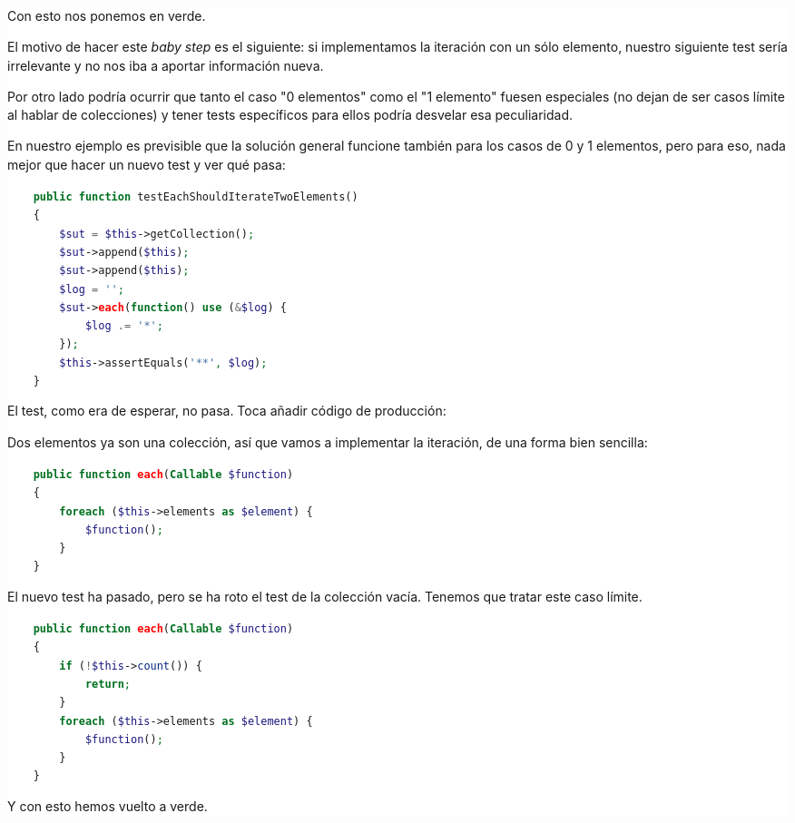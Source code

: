Con esto nos ponemos en verde.

El motivo de hacer este _baby step_ es el siguiente: si implementamos la iteración con un sólo elemento, nuestro siguiente test sería irrelevante y no nos iba a aportar información nueva. 

Por otro lado podría ocurrir que tanto el caso "0 elementos" como el "1 elemento" fuesen especiales (no dejan de ser casos límite al hablar de colecciones) y tener tests específicos para ellos podría desvelar esa peculiaridad.

En nuestro ejemplo es previsible que la solución general funcione también para los casos de 0 y 1 elementos, pero para eso, nada mejor que hacer un nuevo test y ver qué pasa:

```php
    public function testEachShouldIterateTwoElements()
    {
        $sut = $this->getCollection();
        $sut->append($this);
        $sut->append($this);
        $log = '';
        $sut->each(function() use (&$log) {
            $log .= '*';
        });
        $this->assertEquals('**', $log);
    }
```

El test, como era de esperar, no pasa. Toca añadir código de producción:

Dos elementos ya son una colección, así que vamos a implementar la iteración, de una forma bien sencilla:

```php
    public function each(Callable $function)
    {
        foreach ($this->elements as $element) {
            $function();
        }
    }
```

El nuevo test ha pasado, pero se ha roto el test de la colección vacía. Tenemos que tratar este caso límite.

```php
    public function each(Callable $function)
    {
        if (!$this->count()) {
            return;
        }
        foreach ($this->elements as $element) {
            $function();
        }
    }
```

Y con esto hemos vuelto a verde.
